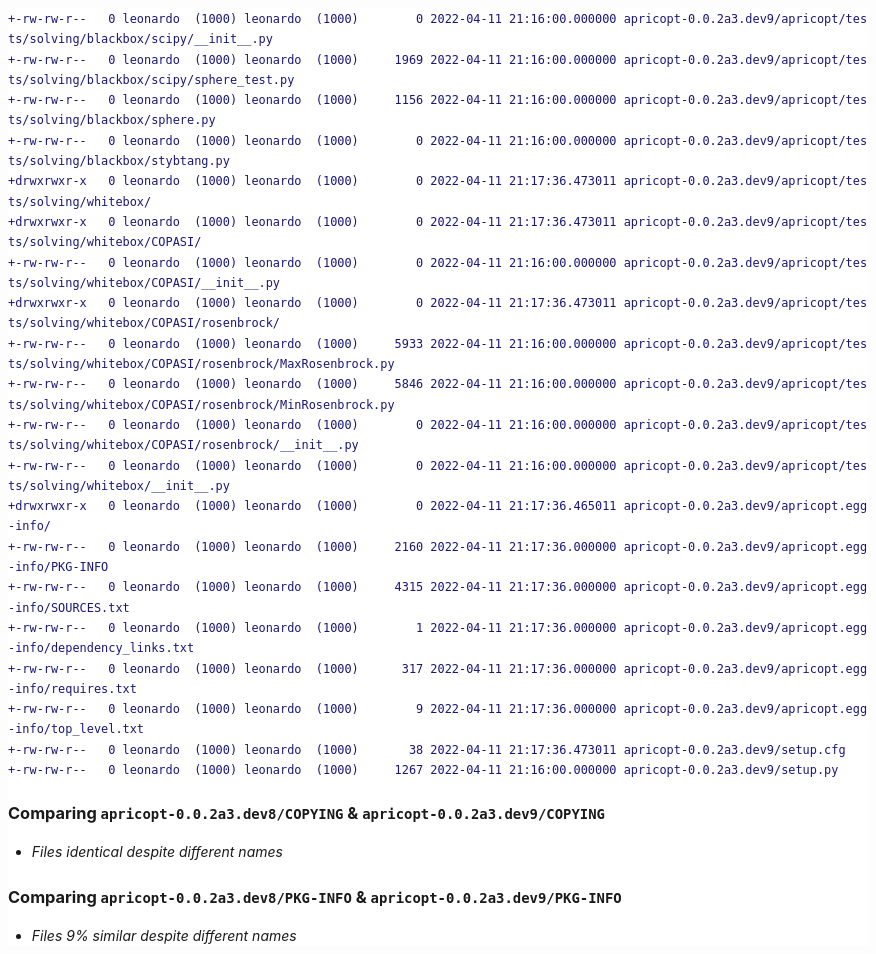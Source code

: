 ```diff
+-rw-rw-r--   0 leonardo  (1000) leonardo  (1000)        0 2022-04-11 21:16:00.000000 apricopt-0.0.2a3.dev9/apricopt/tests/solving/blackbox/scipy/__init__.py
+-rw-rw-r--   0 leonardo  (1000) leonardo  (1000)     1969 2022-04-11 21:16:00.000000 apricopt-0.0.2a3.dev9/apricopt/tests/solving/blackbox/scipy/sphere_test.py
+-rw-rw-r--   0 leonardo  (1000) leonardo  (1000)     1156 2022-04-11 21:16:00.000000 apricopt-0.0.2a3.dev9/apricopt/tests/solving/blackbox/sphere.py
+-rw-rw-r--   0 leonardo  (1000) leonardo  (1000)        0 2022-04-11 21:16:00.000000 apricopt-0.0.2a3.dev9/apricopt/tests/solving/blackbox/stybtang.py
+drwxrwxr-x   0 leonardo  (1000) leonardo  (1000)        0 2022-04-11 21:17:36.473011 apricopt-0.0.2a3.dev9/apricopt/tests/solving/whitebox/
+drwxrwxr-x   0 leonardo  (1000) leonardo  (1000)        0 2022-04-11 21:17:36.473011 apricopt-0.0.2a3.dev9/apricopt/tests/solving/whitebox/COPASI/
+-rw-rw-r--   0 leonardo  (1000) leonardo  (1000)        0 2022-04-11 21:16:00.000000 apricopt-0.0.2a3.dev9/apricopt/tests/solving/whitebox/COPASI/__init__.py
+drwxrwxr-x   0 leonardo  (1000) leonardo  (1000)        0 2022-04-11 21:17:36.473011 apricopt-0.0.2a3.dev9/apricopt/tests/solving/whitebox/COPASI/rosenbrock/
+-rw-rw-r--   0 leonardo  (1000) leonardo  (1000)     5933 2022-04-11 21:16:00.000000 apricopt-0.0.2a3.dev9/apricopt/tests/solving/whitebox/COPASI/rosenbrock/MaxRosenbrock.py
+-rw-rw-r--   0 leonardo  (1000) leonardo  (1000)     5846 2022-04-11 21:16:00.000000 apricopt-0.0.2a3.dev9/apricopt/tests/solving/whitebox/COPASI/rosenbrock/MinRosenbrock.py
+-rw-rw-r--   0 leonardo  (1000) leonardo  (1000)        0 2022-04-11 21:16:00.000000 apricopt-0.0.2a3.dev9/apricopt/tests/solving/whitebox/COPASI/rosenbrock/__init__.py
+-rw-rw-r--   0 leonardo  (1000) leonardo  (1000)        0 2022-04-11 21:16:00.000000 apricopt-0.0.2a3.dev9/apricopt/tests/solving/whitebox/__init__.py
+drwxrwxr-x   0 leonardo  (1000) leonardo  (1000)        0 2022-04-11 21:17:36.465011 apricopt-0.0.2a3.dev9/apricopt.egg-info/
+-rw-rw-r--   0 leonardo  (1000) leonardo  (1000)     2160 2022-04-11 21:17:36.000000 apricopt-0.0.2a3.dev9/apricopt.egg-info/PKG-INFO
+-rw-rw-r--   0 leonardo  (1000) leonardo  (1000)     4315 2022-04-11 21:17:36.000000 apricopt-0.0.2a3.dev9/apricopt.egg-info/SOURCES.txt
+-rw-rw-r--   0 leonardo  (1000) leonardo  (1000)        1 2022-04-11 21:17:36.000000 apricopt-0.0.2a3.dev9/apricopt.egg-info/dependency_links.txt
+-rw-rw-r--   0 leonardo  (1000) leonardo  (1000)      317 2022-04-11 21:17:36.000000 apricopt-0.0.2a3.dev9/apricopt.egg-info/requires.txt
+-rw-rw-r--   0 leonardo  (1000) leonardo  (1000)        9 2022-04-11 21:17:36.000000 apricopt-0.0.2a3.dev9/apricopt.egg-info/top_level.txt
+-rw-rw-r--   0 leonardo  (1000) leonardo  (1000)       38 2022-04-11 21:17:36.473011 apricopt-0.0.2a3.dev9/setup.cfg
+-rw-rw-r--   0 leonardo  (1000) leonardo  (1000)     1267 2022-04-11 21:16:00.000000 apricopt-0.0.2a3.dev9/setup.py
```

### Comparing `apricopt-0.0.2a3.dev8/COPYING` & `apricopt-0.0.2a3.dev9/COPYING`

 * *Files identical despite different names*

### Comparing `apricopt-0.0.2a3.dev8/PKG-INFO` & `apricopt-0.0.2a3.dev9/PKG-INFO`

 * *Files 9% similar despite different names*
